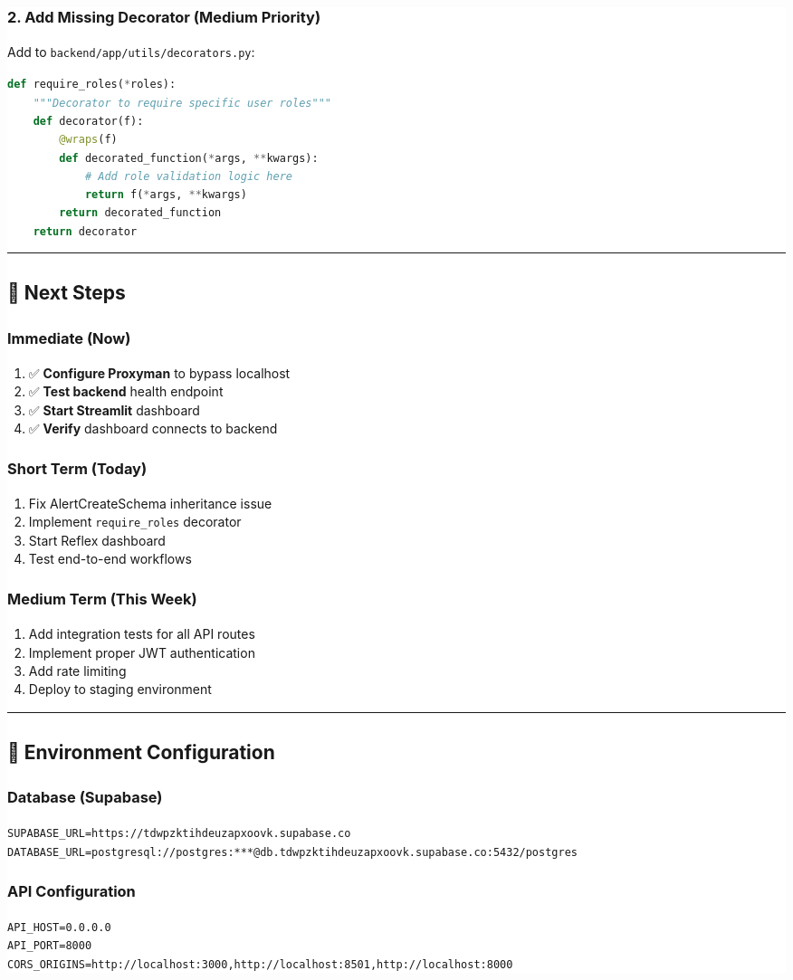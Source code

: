 ### 2. Add Missing Decorator (Medium Priority)
Add to `backend/app/utils/decorators.py`:

```python
def require_roles(*roles):
    """Decorator to require specific user roles"""
    def decorator(f):
        @wraps(f)
        def decorated_function(*args, **kwargs):
            # Add role validation logic here
            return f(*args, **kwargs)
        return decorated_function
    return decorator
```

---

## 🎯 Next Steps

### Immediate (Now)
1. ✅ **Configure Proxyman** to bypass localhost
2. ✅ **Test backend** health endpoint
3. ✅ **Start Streamlit** dashboard
4. ✅ **Verify** dashboard connects to backend

### Short Term (Today)
1. Fix AlertCreateSchema inheritance issue
2. Implement `require_roles` decorator  
3. Start Reflex dashboard
4. Test end-to-end workflows

### Medium Term (This Week)
1. Add integration tests for all API routes
2. Implement proper JWT authentication
3. Add rate limiting
4. Deploy to staging environment

---

## 📝 Environment Configuration

### Database (Supabase)
```
SUPABASE_URL=https://tdwpzktihdeuzapxoovk.supabase.co
DATABASE_URL=postgresql://postgres:***@db.tdwpzktihdeuzapxoovk.supabase.co:5432/postgres
```

### API Configuration
```
API_HOST=0.0.0.0
API_PORT=8000
CORS_ORIGINS=http://localhost:3000,http://localhost:8501,http://localhost:8000
```
